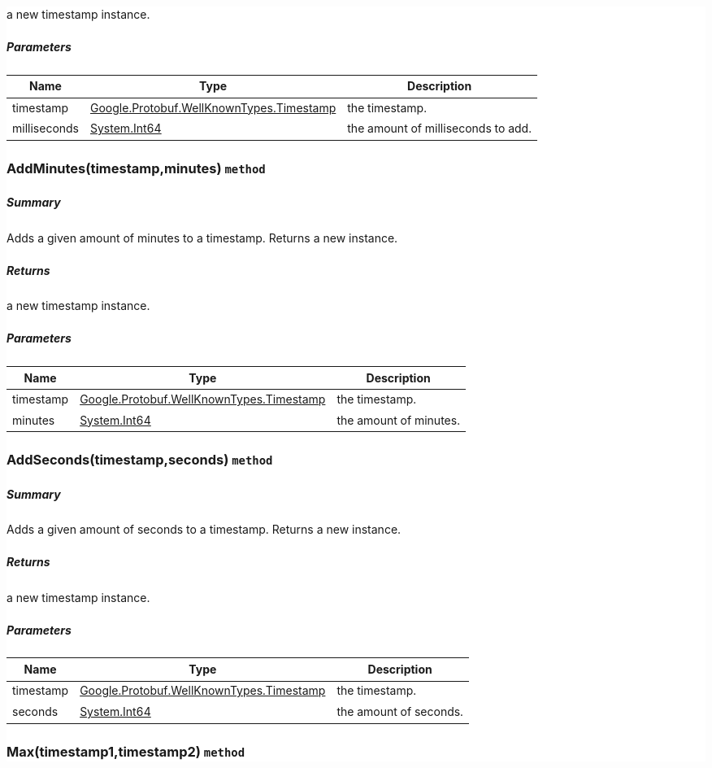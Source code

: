 a new timestamp instance.

##### Parameters

| Name | Type | Description |
| ---- | ---- | ----------- |
| timestamp | [Google.Protobuf.WellKnownTypes.Timestamp](#T-Google-Protobuf-WellKnownTypes-Timestamp 'Google.Protobuf.WellKnownTypes.Timestamp') | the timestamp. |
| milliseconds | [System.Int64](http://msdn.microsoft.com/query/dev14.query?appId=Dev14IDEF1&l=EN-US&k=k:System.Int64 'System.Int64') | the amount of milliseconds to add. |

<a name='M-AElf-CSharp-Core-Extension-TimestampExtensions-AddMinutes-Google-Protobuf-WellKnownTypes-Timestamp,System-Int64-'></a>
### AddMinutes(timestamp,minutes) `method`

##### Summary

Adds a given amount of minutes to a timestamp. Returns a new instance.

##### Returns

a new timestamp instance.

##### Parameters

| Name | Type | Description |
| ---- | ---- | ----------- |
| timestamp | [Google.Protobuf.WellKnownTypes.Timestamp](#T-Google-Protobuf-WellKnownTypes-Timestamp 'Google.Protobuf.WellKnownTypes.Timestamp') | the timestamp. |
| minutes | [System.Int64](http://msdn.microsoft.com/query/dev14.query?appId=Dev14IDEF1&l=EN-US&k=k:System.Int64 'System.Int64') | the amount of minutes. |

<a name='M-AElf-CSharp-Core-Extension-TimestampExtensions-AddSeconds-Google-Protobuf-WellKnownTypes-Timestamp,System-Int64-'></a>
### AddSeconds(timestamp,seconds) `method`

##### Summary

Adds a given amount of seconds to a timestamp. Returns a new instance.

##### Returns

a new timestamp instance.

##### Parameters

| Name | Type | Description |
| ---- | ---- | ----------- |
| timestamp | [Google.Protobuf.WellKnownTypes.Timestamp](#T-Google-Protobuf-WellKnownTypes-Timestamp 'Google.Protobuf.WellKnownTypes.Timestamp') | the timestamp. |
| seconds | [System.Int64](http://msdn.microsoft.com/query/dev14.query?appId=Dev14IDEF1&l=EN-US&k=k:System.Int64 'System.Int64') | the amount of seconds. |

<a name='M-AElf-CSharp-Core-Extension-TimestampExtensions-Max-Google-Protobuf-WellKnownTypes-Timestamp,Google-Protobuf-WellKnownTypes-Timestamp-'></a>
### Max(timestamp1,timestamp2) `method`
